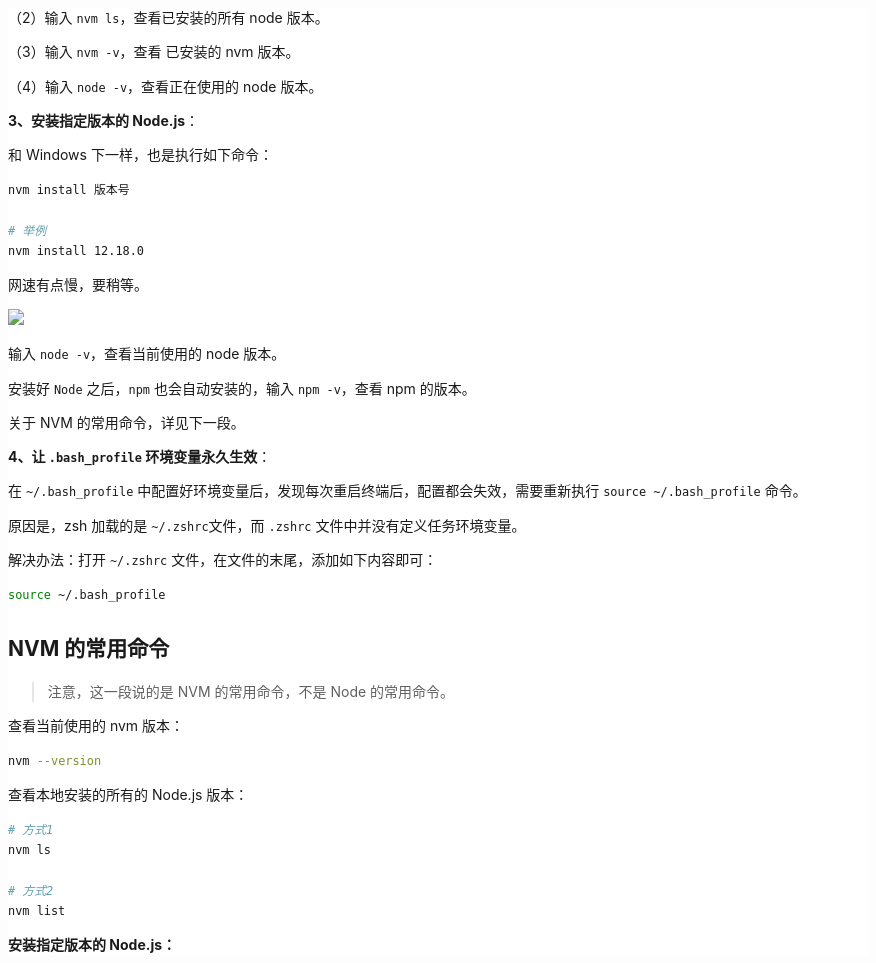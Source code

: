 （2）输入 `nvm ls`，查看已安装的所有 node 版本。

（3）输入 `nvm -v`，查看 已安装的 nvm 版本。

（4）输入 `node -v`，查看正在使用的 node 版本。

**3、安装指定版本的 Node.js**：

和 Windows 下一样，也是执行如下命令：

```bash
nvm install 版本号

# 举例
nvm install 12.18.0
```

网速有点慢，要稍等。

![](https://raw.githubusercontent.com/zhanghaooss/clouding/master/img/20180302_2148.png)

输入 `node -v`，查看当前使用的 node 版本。

安装好 `Node` 之后，`npm` 也会自动安装的，输入 `npm -v`，查看 npm 的版本。

关于 NVM 的常用命令，详见下一段。

**4、让 `.bash_profile` 环境变量永久生效**：

在 `~/.bash_profile` 中配置好环境变量后，发现每次重启终端后，配置都会失效，需要重新执行 `source ~/.bash_profile` 命令。

原因是，zsh 加载的是 `~/.zshrc`文件，而 `.zshrc` 文件中并没有定义任务环境变量。

解决办法：打开 `~/.zshrc` 文件，在文件的末尾，添加如下内容即可：

```bash
source ~/.bash_profile
```

## NVM 的常用命令

> 注意，这一段说的是 NVM 的常用命令，不是 Node 的常用命令。

查看当前使用的 nvm 版本：

```bash
nvm --version
```

查看本地安装的所有的 Node.js 版本：

```bash
# 方式1
nvm ls

# 方式2
nvm list
```

**安装指定版本的 Node.js：**
